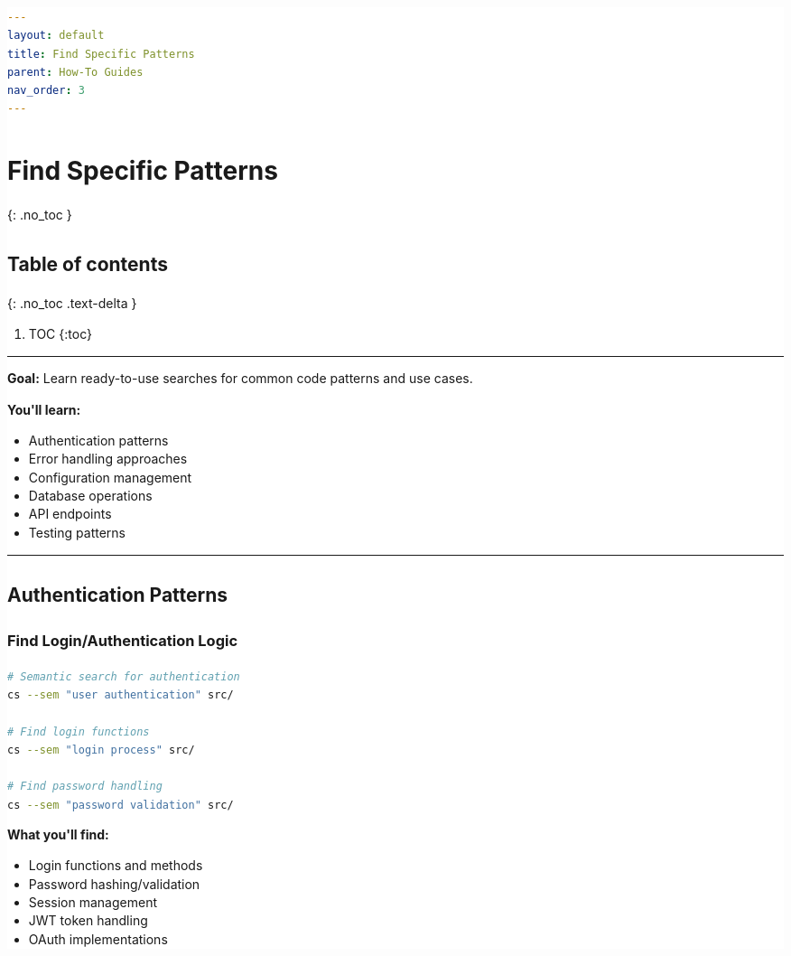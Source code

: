 ```yaml
---
layout: default
title: Find Specific Patterns
parent: How-To Guides
nav_order: 3
---
```


# Find Specific Patterns

{: .no_toc }

## Table of contents
{: .no_toc .text-delta }

1. TOC
{:toc}

---

**Goal:** Learn ready-to-use searches for common code patterns and use cases.

**You'll learn:**
- Authentication patterns
- Error handling approaches
- Configuration management
- Database operations
- API endpoints
- Testing patterns

---

## Authentication Patterns

### Find Login/Authentication Logic

```bash
# Semantic search for authentication
cs --sem "user authentication" src/

# Find login functions
cs --sem "login process" src/

# Find password handling
cs --sem "password validation" src/
```

**What you'll find:**
- Login functions and methods
- Password hashing/validation
- Session management
- JWT token handling
- OAuth implementations
